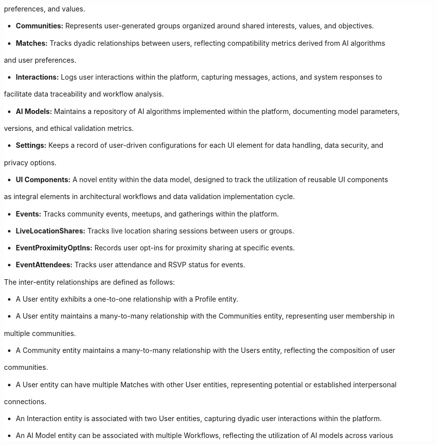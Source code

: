 preferences, and values.

* **Communities:** Represents user-generated groups organized around shared interests, values, and objectives.

* **Matches:** Tracks dyadic relationships between users, reflecting compatibility metrics derived from AI algorithms

and user preferences.

* **Interactions:** Logs user interactions within the platform, capturing messages, actions, and system responses to

facilitate data traceability and workflow analysis.

* **AI Models:** Maintains a repository of AI algorithms implemented within the platform, documenting model parameters,

versions, and ethical validation metrics.

* **Settings:** Keeps a record of user-driven configurations for each UI element for data handling, data security, and

privacy options.

* **UI Components:** A novel entity within the data model, designed to track the utilization of reusable UI components

as integral elements in architectural workflows and data validation implementation cycle.

* **Events:** Tracks community events, meetups, and gatherings within the platform.

* **LiveLocationShares:** Tracks live location sharing sessions between users or groups.

* **EventProximityOptIns:** Records user opt-ins for proximity sharing at specific events.

* **EventAttendees:** Tracks user attendance and RSVP status for events.

The inter-entity relationships are defined as follows:

* A User entity exhibits a one-to-one relationship with a Profile entity.

* A User entity maintains a many-to-many relationship with the Communities entity, representing user membership in

multiple communities.

* A Community entity maintains a many-to-many relationship with the Users entity, reflecting the composition of user

communities.

* A User entity can have multiple Matches with other User entities, representing potential or established interpersonal

connections.

* An Interaction entity is associated with two User entities, capturing dyadic user interactions within the platform.

* An AI Model entity can be associated with multiple Workflows, reflecting the utilization of AI models across various
